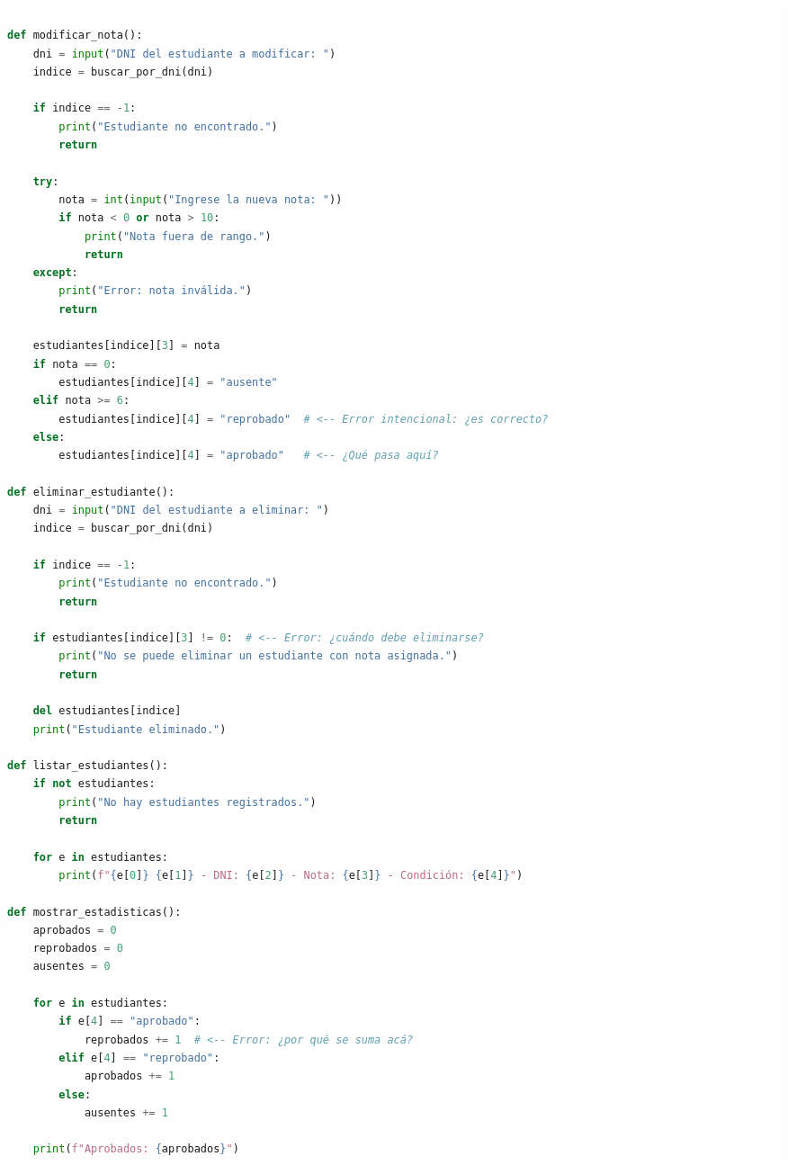```python

def modificar_nota():
    dni = input("DNI del estudiante a modificar: ")
    indice = buscar_por_dni(dni)

    if indice == -1:
        print("Estudiante no encontrado.")
        return

    try:
        nota = int(input("Ingrese la nueva nota: "))
        if nota < 0 or nota > 10:
            print("Nota fuera de rango.")
            return
    except:
        print("Error: nota inválida.")
        return

    estudiantes[indice][3] = nota
    if nota == 0:
        estudiantes[indice][4] = "ausente"
    elif nota >= 6:
        estudiantes[indice][4] = "reprobado"  # <-- Error intencional: ¿es correcto?
    else:
        estudiantes[indice][4] = "aprobado"   # <-- ¿Qué pasa aquí?

def eliminar_estudiante():
    dni = input("DNI del estudiante a eliminar: ")
    indice = buscar_por_dni(dni)

    if indice == -1:
        print("Estudiante no encontrado.")
        return

    if estudiantes[indice][3] != 0:  # <-- Error: ¿cuándo debe eliminarse?
        print("No se puede eliminar un estudiante con nota asignada.")
        return

    del estudiantes[indice]
    print("Estudiante eliminado.")

def listar_estudiantes():
    if not estudiantes:
        print("No hay estudiantes registrados.")
        return

    for e in estudiantes:
        print(f"{e[0]} {e[1]} - DNI: {e[2]} - Nota: {e[3]} - Condición: {e[4]}")

def mostrar_estadisticas():
    aprobados = 0
    reprobados = 0
    ausentes = 0

    for e in estudiantes:
        if e[4] == "aprobado":
            reprobados += 1  # <-- Error: ¿por qué se suma acá?
        elif e[4] == "reprobado":
            aprobados += 1
        else:
            ausentes += 1

    print(f"Aprobados: {aprobados}")
```